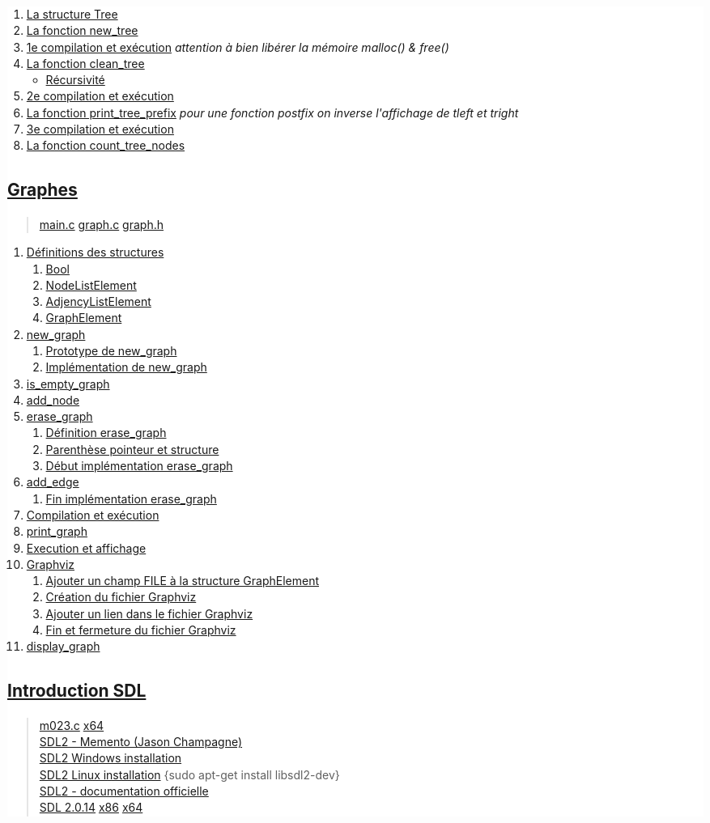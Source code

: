 1. [La structure Tree](cours/021_arbres_binaires/note.md#La-structure-Tree)
1. [La fonction new_tree](cours/021_arbres_binaires/note.md#La-fonction-new_tree)
1. [1e compilation et exécution](cours/021_arbres_binaires/note.md#1e-compilation-et-exécution) *attention à bien libérer la mémoire malloc() & free()*
1. [La fonction clean_tree](cours/021_arbres_binaires/note.md#La-fonction-clean_tree)
    + [Récursivité](tutoriels/récursivité.md)
1. [2e compilation et exécution](cours/021_arbres_binaires/note.md#2e-compilation-et-exécution) 
1. [La fonction print_tree_prefix](cours/021_arbres_binaires/note.md#La-fonction-print_tree_prefix) *pour une fonction postfix on inverse l'affichage de tleft et tright*
1. [3e compilation et exécution](cours/021_arbres_binaires/note.md#3e-compilation-et-exécution) 
1. [La fonction count_tree_nodes](cours/021_arbres_binaires/note.md#La-fonction-count_tree_nodes) 

## [Graphes](cours/022_graphes/note.md)
> [main.c](cours/022_graphes/main.c) [graph.c](cours/022_graphes/graph.c) [graph.h](cours/022_graphes/graph.h)  

1. [Définitions des structures](cours/022_graphes/note.md#Définitions-des-structures)
    1. [Bool](cours/022_graphes/note.md#Bool)
    1. [NodeListElement](cours/022_graphes/note.md#NodeListElement)
    1. [AdjencyListElement](cours/022_graphes/note.md#AdjencyListElement)
    1. [GraphElement](cours/022_graphes/note.md#GraphElement)
1. [new_graph](cours/022_graphes/note.md#new_graph)
    1. [Prototype de new_graph](cours/022_graphes/note.md#Prototype-de-new_graph)
    1. [Implémentation de new_graph](cours/022_graphes/note.md#Implémentation-de-new_graph)
1. [is_empty_graph](cours/022_graphes/note.md#is_empty_graph)
1. [add_node](cours/022_graphes/note.md#add_node)
1. [erase_graph](cours/022_graphes/note.md#erase_graph)
    1. [Définition erase_graph](cours/022_graphes/note.md#Définition-erase_graph)
    1. [Parenthèse pointeur et structure](cours/022_graphes/note.md#Parenthèse-pointeur-et-structure)
    1. [Début implémentation erase_graph](cours/022_graphes/note.md#Début-implémentation-erase_graph)
1. [add_edge](cours/022_graphes/note.md#add_edge)
    1. [Fin implémentation erase_graph](cours/022_graphes/note.md#Fin-implémentation-erase_graph)
1. [Compilation et exécution](cours/022_graphes/note.md#Compilation-et-exécution)
1. [print_graph](cours/022_graphes/note.md#print_graph)
1. [Execution et affichage](cours/022_graphes/note.md#Execution-et-affichage)
1. [Graphviz](cours/022_graphes/note.md#Graphviz)
    1. [Ajouter un champ FILE à la structure GraphElement](cours/022_graphes/note.md#Ajouter-un-champ-FILE-à-la-structure-GraphElement)
    1. [Création du fichier Graphviz](cours/022_graphes/note.md#Création-du-fichier-Graphviz)
    1. [Ajouter un lien dans le fichier Graphviz](cours/022_graphes/note.md#Ajouter-un-lien-dans-le-fichier-Graphviz)
    1. [Fin et fermeture du fichier Graphviz](cours/022_graphes/note.md#Fin-et-fermeture-du-fichier-Graphviz)
1. [display_graph](cours/022_graphes/note.md#display_graph)

## [Introduction SDL](cours/023_introduction_SDL/note.md)
> [m023.c](SDL/x64/src/m023.c) [x64](SDL/x64)  
> [SDL2 - Memento (Jason Champagne)](https://github.com/jasonchampagne/FormationVideo/blob/master/Ressources/C/memento-sdl.md)  
> [SDL2 Windows installation](https://www.libsdl.org/download-2.0.php)  
> [SDL2 Linux installation](https://doc.ubuntu-fr.org/sdl) {sudo apt-get install libsdl2-dev}  
> [SDL2 - documentation officielle](https://www.libsdl.org/release/SDL-1.2.15/docs/html/)  
> [SDL 2.0.14](https://www.libsdl.org/download-2.0.php) [x86](cours/023_introduction_SDL/x86) [x64](cours/023_introduction_SDL/x64)
